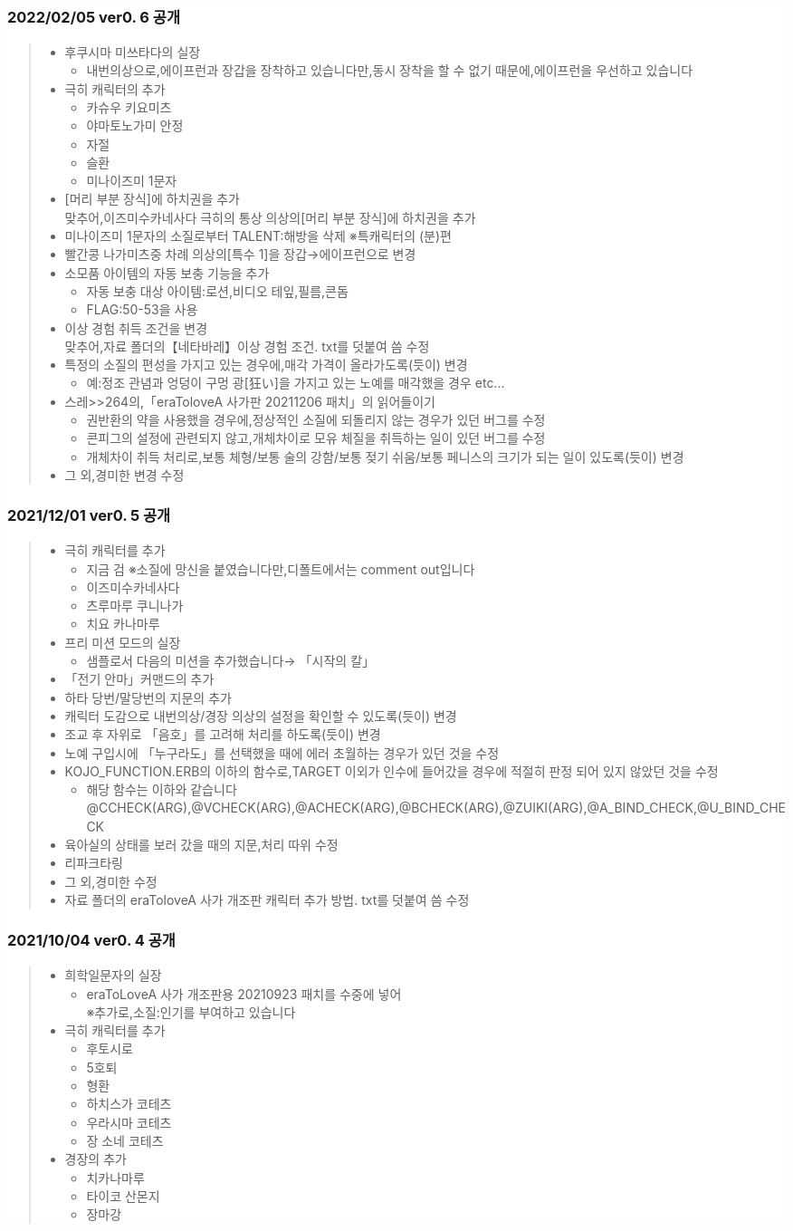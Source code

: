### **2022/02/05 ver0. 6 공개**
>- 후쿠시마 미쓰타다의 실장
>   - 내번의상으로,에이프런과 장갑을 장착하고 있습니다만,동시 장착을 할 수 없기 때문에,에이프런을 우선하고 있습니다
>- 극히 캐릭터의 추가
>   - 카슈우 키요미츠
>   - 야마토노가미 안정
>   - 자절
>   - 슬환
>   - 미나이즈미 1문자
>- [머리 부분 장식]에 하치권을 추가  
> 맞추어,이즈미수카네사다 극히의 통상 의상의[머리 부분 장식]에 하치권을 추가
>- 미나이즈미 1문자의 소질로부터 TALENT:해방을 삭제 ※특캐릭터의 (분)편
>- 빨간콩 나가미츠중 차례 의상의[특수 1]을 장갑→에이프런으로 변경
>- 소모품 아이템의 자동 보충 기능을 추가
>   - 자동 보충 대상 아이템:로션,비디오 테잎,필름,콘돔
>   - FLAG:50-53을 사용
>- 이상 경험 취득 조건을 변경  
> 맞추어,자료 폴더의【네타바레】이상 경험 조건. txt를 덧붙여 씀 수정
>- 특정의 소질의 편성을 가지고 있는 경우에,매각 가격이 올라가도록(듯이) 변경
>   - 예:정조 관념과 엉덩이 구멍 광[狂い]을 가지고 있는 노예를 매각했을 경우 etc...
>- 스레>>264의,「eraToloveA 사가판 20211206 패치」의 읽어들이기
>   - 권반환의 약을 사용했을 경우에,정상적인 소질에 되돌리지 않는 경우가 있던 버그를 수정
>   - 콘피그의 설정에 관련되지 않고,개체차이로 모유 체질을 취득하는 일이 있던 버그를 수정
>   - 개체차이 취득 처리로,보통 체형/보통 술의 강함/보통 젖기 쉬움/보통 페니스의 크기가 되는 일이 있도록(듯이) 변경
>- 그 외,경미한 변경 수정

### **2021/12/01 ver0. 5 공개**
>- 극히 캐릭터를 추가
>    - 지금 검 ※소질에 망신을 붙였습니다만,디폴트에서는 comment out입니다
>    - 이즈미수카네사다
>    - 츠루마루 쿠니나가
>    - 치요 카나마루
>- 프리 미션 모드의 실장
>    - 샘플로서 다음의 미션을 추가했습니다→ 「시작의 칼」
>- 「전기 안마」커맨드의 추가
>- 하타 당번/말당번의 지문의 추가
>- 캐릭터 도감으로 내번의상/경장 의상의 설정을 확인할 수 있도록(듯이) 변경
>- 조교 후 자위로 「음호」를 고려해 처리를 하도록(듯이) 변경
>- 노예 구입시에 「누구라도」를 선택했을 때에 에러 초월하는 경우가 있던 것을 수정
>- KOJO_FUNCTION.ERB의 이하의 함수로,TARGET 이외가 인수에 들어갔을 경우에 적절히 판정 되어 있지 않았던 것을 수정
>    - 해당 함수는 이하와 같습니다  
>      @CCHECK(ARG),@VCHECK(ARG),@ACHECK(ARG),@BCHECK(ARG),@ZUIKI(ARG),@A_BIND_CHECK,@U_BIND_CHECK  
>- 육아실의 상태를 보러 갔을 때의 지문,처리 따위 수정
>- 리파크타링
>- 그 외,경미한 수정
>- 자료 폴더의 eraToloveA 사가 개조판 캐릭터 추가 방법. txt를 덧붙여 씀 수정

### **2021/10/04 ver0. 4 공개**
>- 희학일문자의 실장
>    - eraToLoveA 사가 개조판용 20210923 패치를 수중에 넣어  
>    ※추가로,소질:인기를 부여하고 있습니다
>- 극히 캐릭터를 추가
>    - 후토시로
>    - 5호퇴
>    - 형환
>    - 하치스가 코테츠
>    - 우라시마 코테츠
>    - 장 소네 코테츠
>- 경장의 추가
>    - 치카나마루
>    - 타이코 산몬지
>    - 장마강